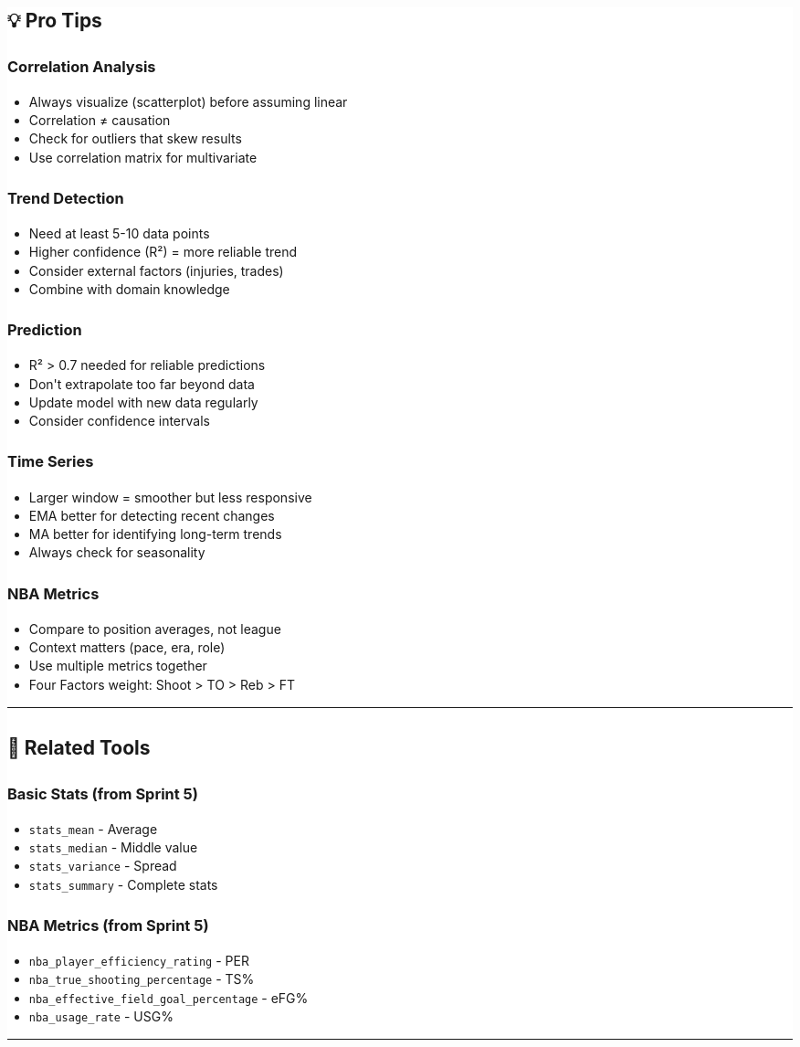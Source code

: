 
## 💡 Pro Tips

### Correlation Analysis
- Always visualize (scatterplot) before assuming linear
- Correlation ≠ causation
- Check for outliers that skew results
- Use correlation matrix for multivariate

### Trend Detection
- Need at least 5-10 data points
- Higher confidence (R²) = more reliable trend
- Consider external factors (injuries, trades)
- Combine with domain knowledge

### Prediction
- R² > 0.7 needed for reliable predictions
- Don't extrapolate too far beyond data
- Update model with new data regularly
- Consider confidence intervals

### Time Series
- Larger window = smoother but less responsive
- EMA better for detecting recent changes
- MA better for identifying long-term trends
- Always check for seasonality

### NBA Metrics
- Compare to position averages, not league
- Context matters (pace, era, role)
- Use multiple metrics together
- Four Factors weight: Shoot > TO > Reb > FT

---

## 🔗 Related Tools

### Basic Stats (from Sprint 5)
- `stats_mean` - Average
- `stats_median` - Middle value
- `stats_variance` - Spread
- `stats_summary` - Complete stats

### NBA Metrics (from Sprint 5)
- `nba_player_efficiency_rating` - PER
- `nba_true_shooting_percentage` - TS%
- `nba_effective_field_goal_percentage` - eFG%
- `nba_usage_rate` - USG%

---